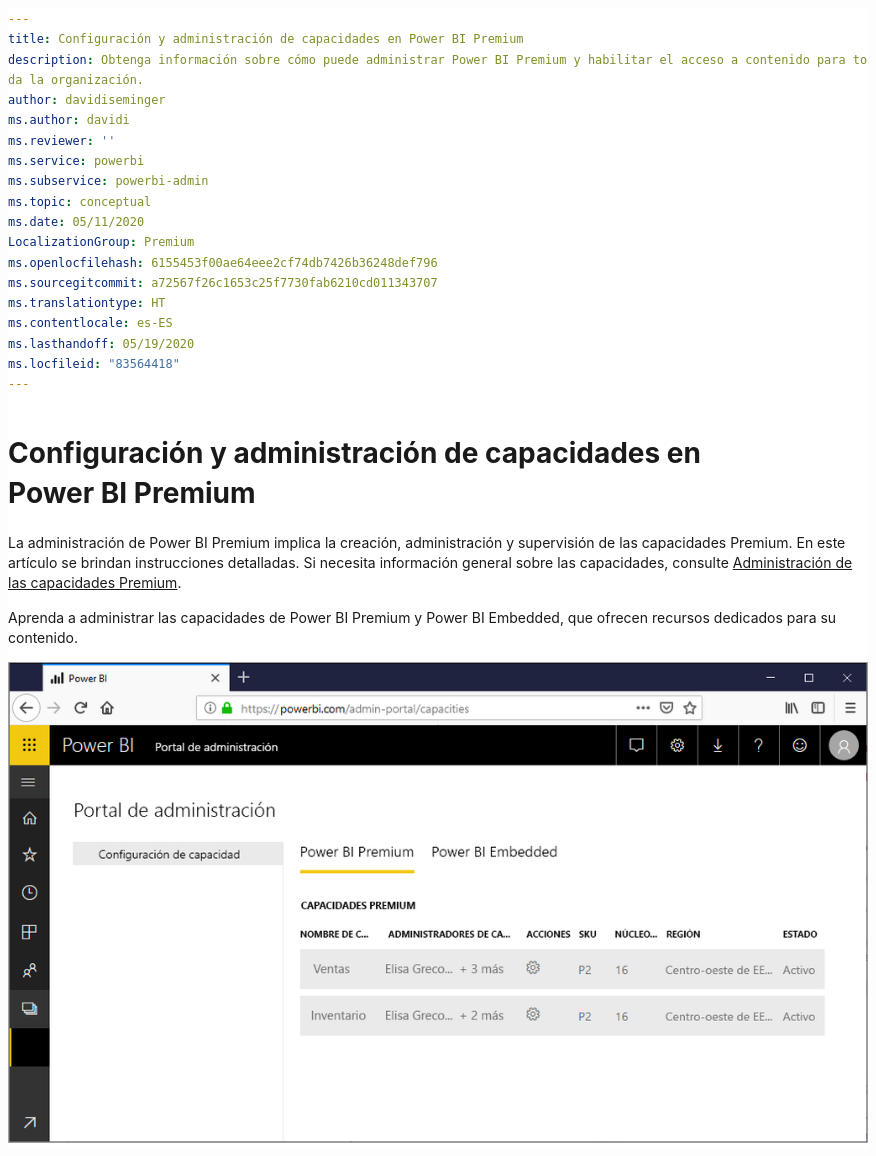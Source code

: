 ```yaml
---
title: Configuración y administración de capacidades en Power BI Premium
description: Obtenga información sobre cómo puede administrar Power BI Premium y habilitar el acceso a contenido para toda la organización.
author: davidiseminger
ms.author: davidi
ms.reviewer: ''
ms.service: powerbi
ms.subservice: powerbi-admin
ms.topic: conceptual
ms.date: 05/11/2020
LocalizationGroup: Premium
ms.openlocfilehash: 6155453f00ae64eee2cf74db7426b36248def796
ms.sourcegitcommit: a72567f26c1653c25f7730fab6210cd011343707
ms.translationtype: HT
ms.contentlocale: es-ES
ms.lasthandoff: 05/19/2020
ms.locfileid: "83564418"
---
```

# <a name="configure-and-manage-capacities-in-power-bi-premium"></a>Configuración y administración de capacidades en Power BI Premium

La administración de Power BI Premium implica la creación, administración y supervisión de las capacidades Premium. En este artículo se brindan instrucciones detalladas. Si necesita información general sobre las capacidades, consulte [Administración de las capacidades Premium](service-premium-capacity-manage.md).

Aprenda a administrar las capacidades de Power BI Premium y Power BI Embedded, que ofrecen recursos dedicados para su contenido.

![Pantalla de configuración de la capacidad de Power BI](media/service-admin-premium-manage/premium-capacity-management.png)
